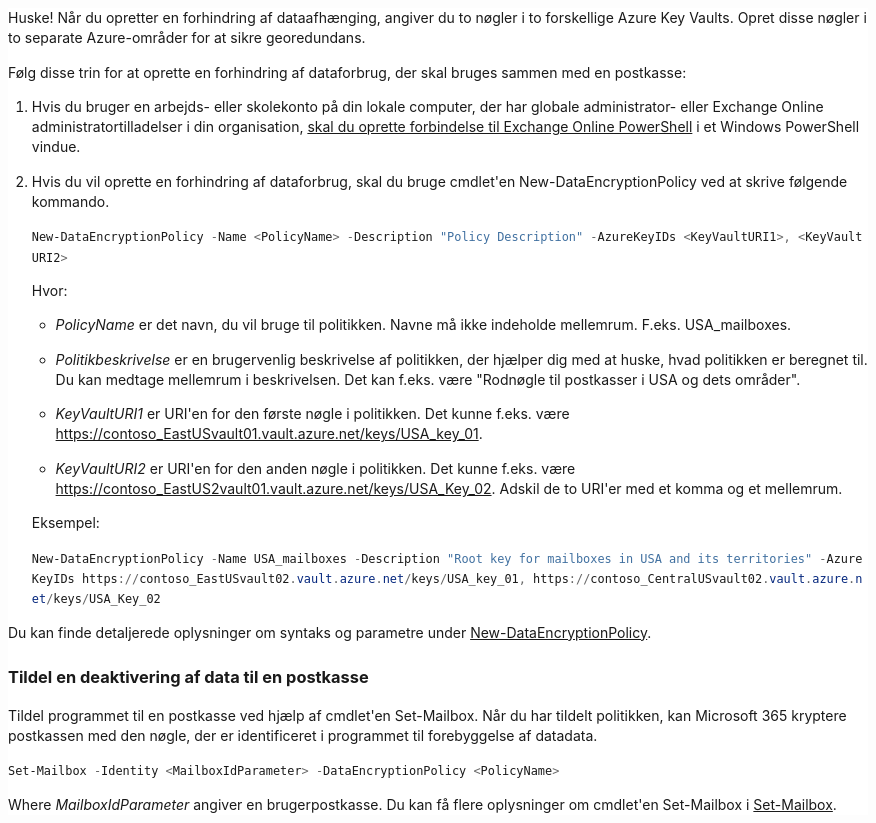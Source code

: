 Huske! Når du opretter en forhindring af dataafhænging, angiver du to nøgler i to forskellige Azure Key Vaults. Opret disse nøgler i to separate Azure-områder for at sikre georedundans.

Følg disse trin for at oprette en forhindring af dataforbrug, der skal bruges sammen med en postkasse:
  
1. Hvis du bruger en arbejds- eller skolekonto på din lokale computer, der har globale administrator- eller Exchange Online administratortilladelser i din organisation, [skal du oprette forbindelse til Exchange Online PowerShell](/powershell/exchange/connect-to-exchange-online-powershell) i et Windows PowerShell vindue.

2. Hvis du vil oprette en forhindring af dataforbrug, skal du bruge cmdlet'en New-DataEncryptionPolicy ved at skrive følgende kommando.

   ```powershell
   New-DataEncryptionPolicy -Name <PolicyName> -Description "Policy Description" -AzureKeyIDs <KeyVaultURI1>, <KeyVaultURI2>
   ```

   Hvor:

   - *PolicyName* er det navn, du vil bruge til politikken. Navne må ikke indeholde mellemrum. F.eks. USA_mailboxes.

   - *Politikbeskrivelse* er en brugervenlig beskrivelse af politikken, der hjælper dig med at huske, hvad politikken er beregnet til. Du kan medtage mellemrum i beskrivelsen. Det kan f.eks. være "Rodnøgle til postkasser i USA og dets områder".

   - *KeyVaultURI1* er URI'en for den første nøgle i politikken. Det kunne f.eks. være <https://contoso_EastUSvault01.vault.azure.net/keys/USA_key_01>.

   - *KeyVaultURI2* er URI'en for den anden nøgle i politikken. Det kunne f.eks. være <https://contoso_EastUS2vault01.vault.azure.net/keys/USA_Key_02>. Adskil de to URI'er med et komma og et mellemrum.

   Eksempel:
  
   ```powershell
   New-DataEncryptionPolicy -Name USA_mailboxes -Description "Root key for mailboxes in USA and its territories" -AzureKeyIDs https://contoso_EastUSvault02.vault.azure.net/keys/USA_key_01, https://contoso_CentralUSvault02.vault.azure.net/keys/USA_Key_02
   ```

Du kan finde detaljerede oplysninger om syntaks og parametre under [New-DataEncryptionPolicy](/powershell/module/exchange/new-dataencryptionpolicy).

### <a name="assign-a-dep-to-a-mailbox"></a>Tildel en deaktivering af data til en postkasse

Tildel programmet til en postkasse ved hjælp af cmdlet'en Set-Mailbox. Når du har tildelt politikken, kan Microsoft 365 kryptere postkassen med den nøgle, der er identificeret i programmet til forebyggelse af datadata.
  
```powershell
Set-Mailbox -Identity <MailboxIdParameter> -DataEncryptionPolicy <PolicyName>
```

Where *MailboxIdParameter* angiver en brugerpostkasse. Du kan få flere oplysninger om cmdlet'en Set-Mailbox i [Set-Mailbox](/powershell/module/exchange/set-mailbox).
